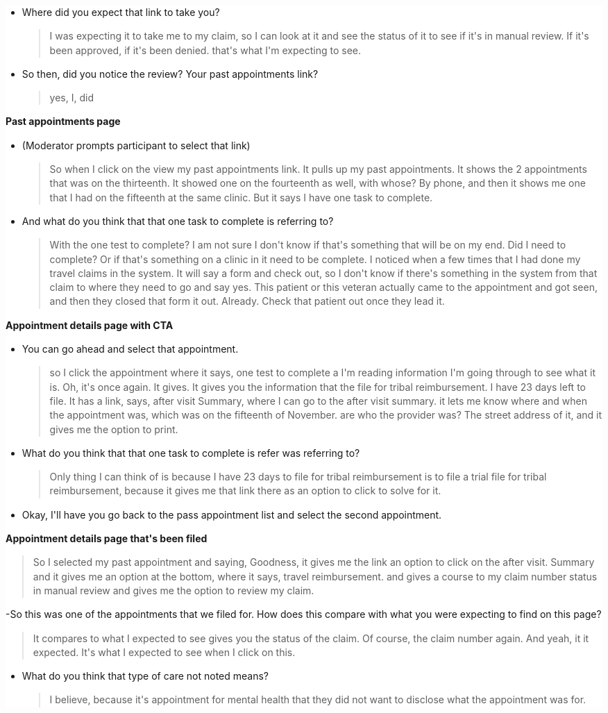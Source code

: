 - Where did you expect that link to take you? 
  > I was expecting it to take me to my claim, so I can look at it and see the status of it to see if it's in manual review. If it's been approved, if it's been denied. that's what I'm expecting to see.

- So then, did you notice the review? Your past appointments link?
  > yes, I, did

**Past appointments page**

- (Moderator prompts participant to select that link)
  > So when I click on the view my past appointments link. It pulls up my past appointments. It shows the 2 appointments that was on the thirteenth. It showed one on the fourteenth as well, with whose? By phone, and then it shows me one that I had on the fifteenth at the same clinic. But it says I have one task to complete.

- And what do you think that that one task to complete is referring to?
  > With the one test to complete? I am not sure I don't know if that's something that will be on my end. Did I need to complete? Or if that's something on a clinic in it need to be complete. I noticed when a few times that I had done my travel claims in the system. It will say a form and check out, so I don't know if there's something in the system from that claim to where they need to go and say yes. This patient or this veteran actually came to the appointment and got seen, and then they closed that form it out. Already. Check that patient out once they lead it.

**Appointment details page with CTA**

- You can go ahead and select that appointment.
  > so I click the appointment where it says, one test to complete a I'm reading information I'm going through to see what it is. Oh, it's once again. It gives. It gives you the information that the file for tribal reimbursement. I have 23 days left to file.  It has a link, says, after visit Summary, where I can go to the after visit summary. it lets me know where and when the appointment was, which was on the fifteenth of November. are who the provider was? The street address of it, and it gives me the option to print.

- What do you think that that one task to complete is refer was referring to?
  >Only thing I can think of is because I have 23 days to file for tribal reimbursement is to file a trial file for tribal reimbursement, because it gives me that link there as an option to click to solve for it.

- Okay, I'll have you go back to the pass appointment list and select the second appointment.

**Appointment details page that's been filed**

  > So I selected my past appointment and saying, Goodness, it gives me the link an option to click on the after visit. Summary and it gives me an option at the bottom, where it says, travel reimbursement. and gives a course to my claim number status in manual review and gives me the option to review my claim.

-So this was one of the appointments that we filed for. How does this compare with what you were expecting to find on this page?
  > It compares to what I expected to see gives you the status of the claim. Of course, the claim number again. And yeah, it it expected. It's what I expected to see when I click on this.

- What do you think that type of care not noted means?
  > I believe, because it's appointment for mental health that they did not want to disclose what the appointment was for.
